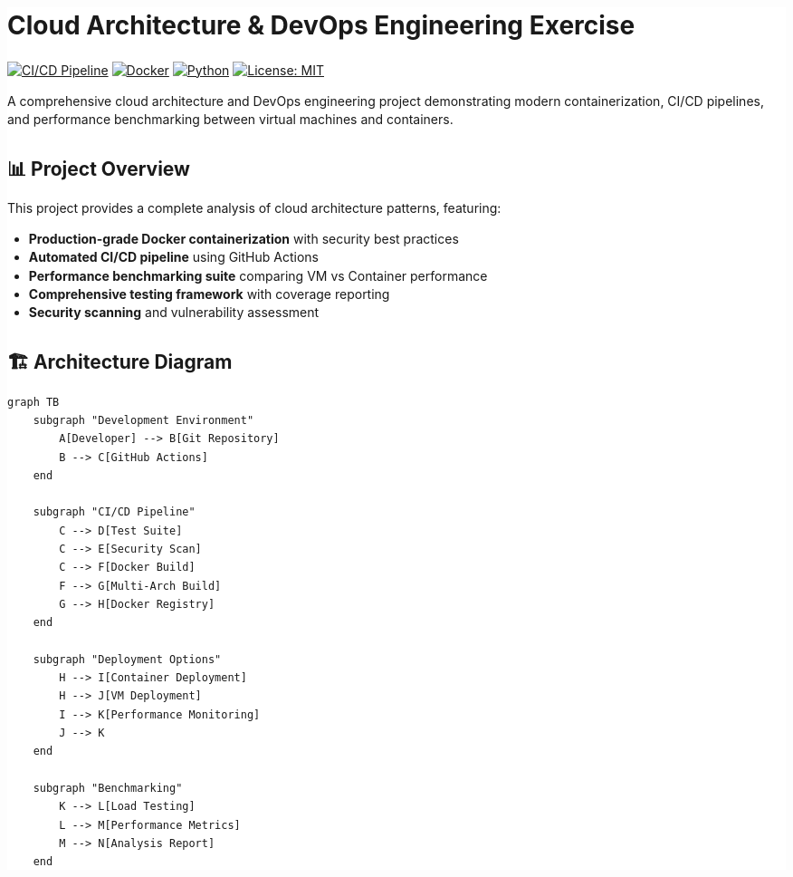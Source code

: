# Cloud Architecture & DevOps Engineering Exercise

[![CI/CD Pipeline](https://github.com/yourusername/cloud-architecture-exercise/workflows/CI/CD%20Pipeline/badge.svg)](https://github.com/yourusername/cloud-architecture-exercise/actions)
[![Docker](https://img.shields.io/badge/docker-%230db7ed.svg?style=flat&logo=docker&logoColor=white)](https://www.docker.com/)
[![Python](https://img.shields.io/badge/python-3.9-blue.svg)](https://www.python.org/)
[![License: MIT](https://img.shields.io/badge/License-MIT-yellow.svg)](https://opensource.org/licenses/MIT)

A comprehensive cloud architecture and DevOps engineering project demonstrating modern containerization, CI/CD pipelines, and performance benchmarking between virtual machines and containers.

## 📊 Project Overview

This project provides a complete analysis of cloud architecture patterns, featuring:

- **Production-grade Docker containerization** with security best practices
- **Automated CI/CD pipeline** using GitHub Actions
- **Performance benchmarking suite** comparing VM vs Container performance
- **Comprehensive testing framework** with coverage reporting
- **Security scanning** and vulnerability assessment

## 🏗️ Architecture Diagram

```mermaid
graph TB
    subgraph "Development Environment"
        A[Developer] --> B[Git Repository]
        B --> C[GitHub Actions]
    end
    
    subgraph "CI/CD Pipeline"
        C --> D[Test Suite]
        C --> E[Security Scan]
        C --> F[Docker Build]
        F --> G[Multi-Arch Build]
        G --> H[Docker Registry]
    end
    
    subgraph "Deployment Options"
        H --> I[Container Deployment]
        H --> J[VM Deployment]
        I --> K[Performance Monitoring]
        J --> K
    end
    
    subgraph "Benchmarking"
        K --> L[Load Testing]
        L --> M[Performance Metrics]
        M --> N[Analysis Report]
    end
```
